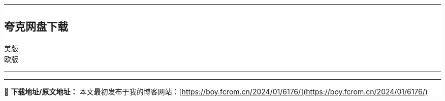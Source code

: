 <hr><h2>&#22840;&#20811;&#32593;&#30424;&#19979;&#36733;</h2> <div> <div>&#32654;&#29256;</div> <div>&#27431;&#29256;</div> </div> <hr>

---
📖 **下载地址/原文地址：** 本文最初发布于我的博客网站：[https://boy.fcrom.cn/2024/01/6176/](https://boy.fcrom.cn/2024/01/6176/)
